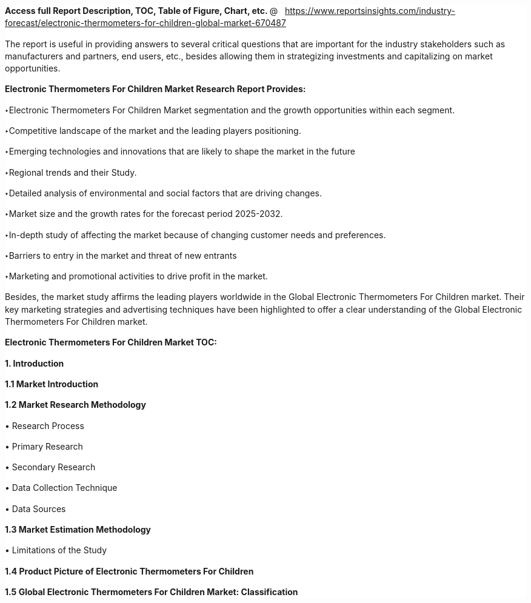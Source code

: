 </ol>
<strong>Access full Report Description, TOC, Table of Figure, Chart, etc. </strong>@   <a href=https://www.reportsinsights.com/industry-forecast/electronic-thermometers-for-children-global-market-670487>https://www.reportsinsights.com/industry-forecast/electronic-thermometers-for-children-global-market-670487</a>

The report is useful in providing answers to several critical questions that are important for the industry stakeholders such as manufacturers and partners, end users, etc., besides allowing them in strategizing investments and capitalizing on market opportunities.

<strong>Electronic Thermometers For Children Market Research Report Provides:</strong>

<strong>‣</strong>Electronic Thermometers For Children Market segmentation and the growth opportunities within each segment.

<strong>‣</strong>Competitive landscape of the market and the leading players positioning.

<strong>‣</strong>Emerging technologies and innovations that are likely to shape the market in the future

<strong>‣</strong>Regional trends and their Study.

<strong>‣</strong>Detailed analysis of environmental and social factors that are driving changes.

<strong>‣</strong>Market size and the growth rates for the forecast period 2025-2032.

<strong>‣</strong>In-depth study of affecting the market because of changing customer needs and preferences.

<strong>‣</strong>Barriers to entry in the market and threat of new entrants

<strong>‣</strong>Marketing and promotional activities to drive profit in the market.

Besides, the market study affirms the leading players worldwide in the Global Electronic Thermometers For Children market. Their key marketing strategies and advertising techniques have been highlighted to offer a clear understanding of the Global Electronic Thermometers For Children market.

<strong>Electronic Thermometers For Children Market TOC:</strong>

<strong>1. Introduction</strong>

<strong>1.1 Market Introduction</strong>

<strong>1.2 Market Research Methodology</strong>

• Research Process

• Primary Research

• Secondary Research

• Data Collection Technique

• Data Sources

<strong>1.3 Market Estimation Methodology</strong>

• Limitations of the Study

<strong>1.4 Product Picture of Electronic Thermometers For Children</strong>

<strong>1.5 Global Electronic Thermometers For Children Market: Classification</strong>
